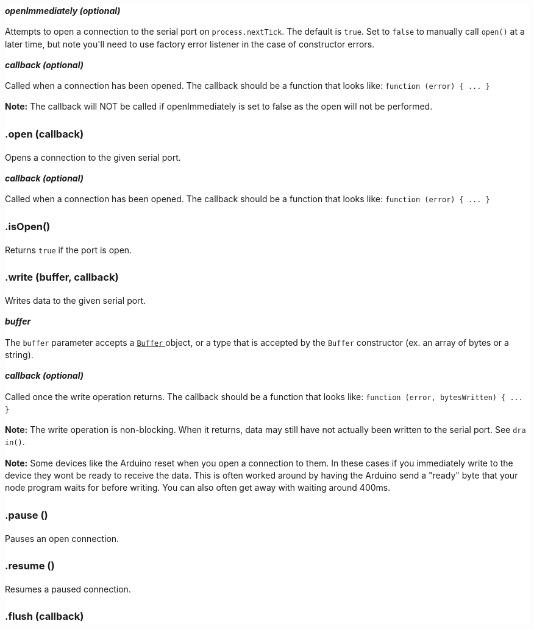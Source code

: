 **_openImmediately (optional)_**

Attempts to open a connection to the serial port on `process.nextTick`. The default is `true`. Set to `false` to manually call `open()` at a later time, but note you'll need to use factory error listener in the case of constructor errors.

**_callback (optional)_**

Called when a connection has been opened. The callback should be a function that looks like: `function (error) { ... }`

**Note:** The callback will NOT be called if openImmediately is set to false as the open will not be performed.

### .open (callback)

Opens a connection to the given serial port.

**_callback (optional)_**

Called when a connection has been opened. The callback should be a function that looks like: `function (error) { ... }`

### .isOpen()

Returns `true` if the port is open.

### .write (buffer, callback)

Writes data to the given serial port.

**_buffer_**

The `buffer` parameter accepts a [`Buffer` ](http://nodejs.org/api/buffer.html) object, or a type that is accepted by the `Buffer` constructor (ex. an array of bytes or a string).

**_callback (optional)_**

Called once the write operation returns. The callback should be a function that looks like: `function (error, bytesWritten) { ... }`

**Note:** The write operation is non-blocking. When it returns, data may still have not actually been written to the serial port. See `drain()`.

**Note:** Some devices like the Arduino reset when you open a connection to them. In these cases if you immediately write to the device they wont be ready to receive the data. This is often worked around by having the Arduino send a "ready" byte that your node program waits for before writing. You can also often get away with waiting around 400ms.

### .pause ()

Pauses an open connection.

### .resume ()

Resumes a paused connection.

### .flush (callback)
